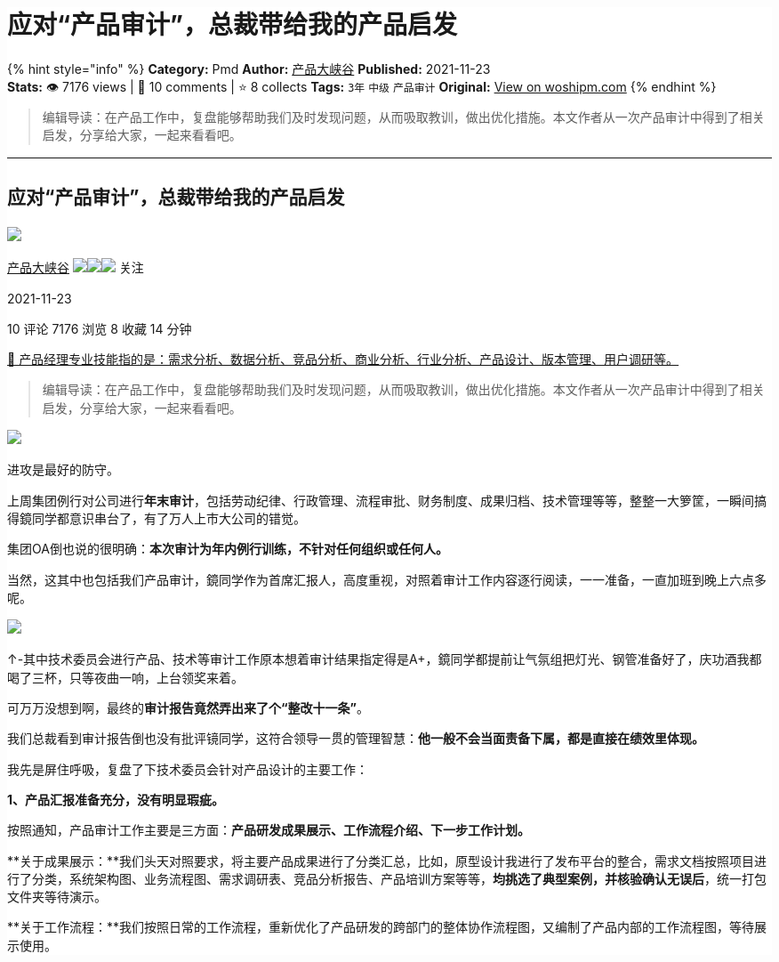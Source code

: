 # 应对“产品审计”，总裁带给我的产品启发
{% hint style="info" %}
**Category:** Pmd
**Author:** [产品大峡谷](https://www.woshipm.com/u/370341)
**Published:** 2021-11-23  
**Stats:** 👁️ 7176 views | 💬 10 comments | ⭐ 8 collects
**Tags:** `3年` `中级` `产品审计`
**Original:** [View on woshipm.com](https://www.woshipm.com/pmd/5224819.html)
{% endhint %}
> 编辑导读：在产品工作中，复盘能够帮助我们及时发现问题，从而吸取教训，做出优化措施。本文作者从一次产品审计中得到了相关启发，分享给大家，一起来看看吧。

---

## 应对“产品审计”，总裁带给我的产品启发

[![](https://image.woshipm.com/wp-files/2022/05/Ojbe5hJTxgahne7BAHCn.jpg!/both/72x72)](https://www.woshipm.com/u/370341)

[产品大峡谷](https://www.woshipm.com/u/370341) ![](https://static.woshipm.com/tag/1121_1@2x.png)![](https://static.woshipm.com/tag/2103_1@2x.png)![](https://static.woshipm.com/tag/2104_1@2x.png) 关注

2021-11-23

10 评论 7176 浏览 8 收藏 14 分钟

[🔗 产品经理专业技能指的是：需求分析、数据分析、竞品分析、商业分析、行业分析、产品设计、版本管理、用户调研等。](https://ke.qidianla.com/courses/90pm)

> 编辑导读：在产品工作中，复盘能够帮助我们及时发现问题，从而吸取教训，做出优化措施。本文作者从一次产品审计中得到了相关启发，分享给大家，一起来看看吧。

![](https://image.woshipm.com/wp-files/2021/11/v0jEesg27IfvQcsUOBVJ.jpg)

进攻是最好的防守。

上周集团例行对公司进行**年末审计**，包括劳动纪律、行政管理、流程审批、财务制度、成果归档、技术管理等等，整整一大箩筐，一瞬间搞得鏡同学都意识串台了，有了万人上市大公司的错觉。

集团OA倒也说的很明确：**本次审计为年内例行训练，不针对任何组织或任何人。**

当然，这其中也包括我们产品审计，鏡同学作为首席汇报人，高度重视，对照着审计工作内容逐行阅读，一一准备，一直加班到晚上六点多呢。

![](https://image.woshipm.com/wp-files/2021/11/aW8v3hmTeldRj3hblCBm.png)

↑-其中技术委员会进行产品、技术等审计工作原本想着审计结果指定得是A+，鏡同学都提前让气氛组把灯光、钢管准备好了，庆功酒我都喝了三杯，只等夜曲一响，上台领奖来着。

可万万没想到啊，最终的**审计报告竟然弄出来了个“整改十一条”**。

我们总裁看到审计报告倒也没有批评镜同学，这符合领导一贯的管理智慧：**他一般不会当面责备下属，都是直接在绩效里体现。**

我先是屏住呼吸，复盘了下技术委员会针对产品设计的主要工作：

**1、产品汇报准备充分，没有明显瑕疵。**

按照通知，产品审计工作主要是三方面：**产品研发成果展示、工作流程介绍、下一步工作计划。**

**关于成果展示：**我们头天对照要求，将主要产品成果进行了分类汇总，比如，原型设计我进行了发布平台的整合，需求文档按照项目进行了分类，系统架构图、业务流程图、需求调研表、竞品分析报告、产品培训方案等等，**均挑选了典型案例，并核验确认无误后**，统一打包文件夹等待演示。

**关于工作流程：**我们按照日常的工作流程，重新优化了产品研发的跨部门的整体协作流程图，又编制了产品内部的工作流程图，等待展示使用。
